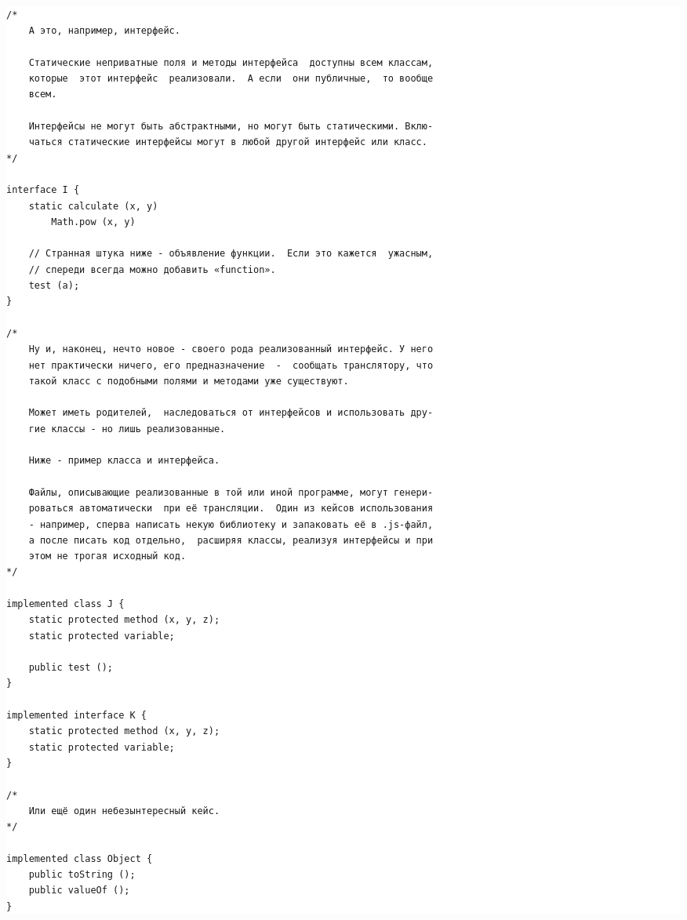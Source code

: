 	/*
		А это, например, интерфейс.

		Статические неприватные поля и методы интерфейса  доступны всем классам,
		которые  этот интерфейс  реализовали.  А если  они публичные,  то вообще
		всем.

		Интерфейсы не могут быть абстрактными, но могут быть статическими. Вклю-
		чаться статические интерфейсы могут в любой другой интерфейс или класс.
	*/

	interface I {
		static calculate (x, y)
			Math.pow (x, y)

		// Странная штука ниже - объявление функции.  Если это кажется  ужасным,
		// спереди всегда можно добавить «function».
		test (a);
	}

	/*
		Ну и, наконец, нечто новое - своего рода реализованный интерфейс. У него
		нет практически ничего, его предназначение  -  сообщать транслятору, что
		такой класс с подобными полями и методами уже существуют.

		Может иметь родителей,  наследоваться от интерфейсов и использовать дру-
		гие классы - но лишь реализованные.

		Ниже - пример класса и интерфейса.

		Файлы, описывающие реализованные в той или иной программе, могут генери-
		роваться автоматически  при её трансляции.  Один из кейсов использования 
		- например, сперва написать некую библиотеку и запаковать её в .js-файл,
		а после писать код отдельно,  расширяя классы, реализуя интерфейсы и при
		этом не трогая исходный код.
	*/

	implemented class J {
		static protected method (x, y, z);
		static protected variable;

		public test ();
	}

	implemented interface K {
		static protected method (x, y, z);
		static protected variable;
	}

	/*
		Или ещё один небезынтересный кейс.
	*/

	implemented class Object {
		public toString ();
		public valueOf ();
	}
